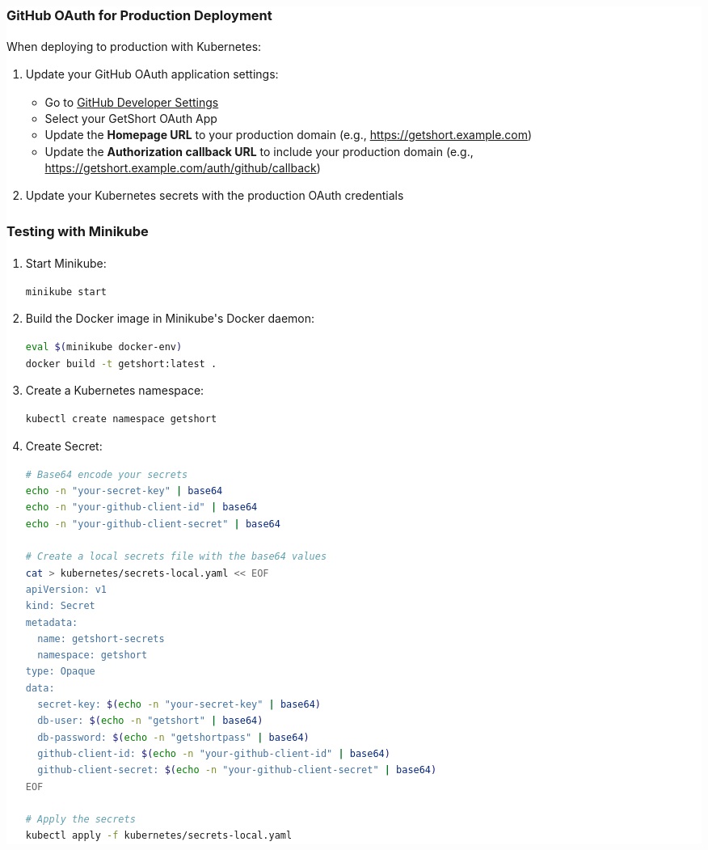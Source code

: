 ### GitHub OAuth for Production Deployment

When deploying to production with Kubernetes:

1. Update your GitHub OAuth application settings:
   - Go to [GitHub Developer Settings](https://github.com/settings/developers)
   - Select your GetShort OAuth App
   - Update the **Homepage URL** to your production domain (e.g., https://getshort.example.com)
   - Update the **Authorization callback URL** to include your production domain 
     (e.g., https://getshort.example.com/auth/github/callback)

2. Update your Kubernetes secrets with the production OAuth credentials

### Testing with Minikube

1. Start Minikube:
   ```bash
   minikube start
   ```

2. Build the Docker image in Minikube's Docker daemon:
   ```bash
   eval $(minikube docker-env)
   docker build -t getshort:latest .
   ```

3. Create a Kubernetes namespace:
   ```bash
   kubectl create namespace getshort
   ```

4. Create Secret:
   ```bash
   # Base64 encode your secrets
   echo -n "your-secret-key" | base64
   echo -n "your-github-client-id" | base64
   echo -n "your-github-client-secret" | base64
   
   # Create a local secrets file with the base64 values
   cat > kubernetes/secrets-local.yaml << EOF
   apiVersion: v1
   kind: Secret
   metadata:
     name: getshort-secrets
     namespace: getshort
   type: Opaque
   data:
     secret-key: $(echo -n "your-secret-key" | base64)
     db-user: $(echo -n "getshort" | base64)
     db-password: $(echo -n "getshortpass" | base64)
     github-client-id: $(echo -n "your-github-client-id" | base64)
     github-client-secret: $(echo -n "your-github-client-secret" | base64)
   EOF
   
   # Apply the secrets
   kubectl apply -f kubernetes/secrets-local.yaml
   ```

